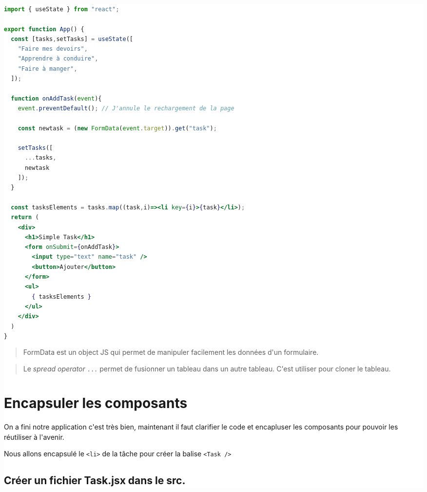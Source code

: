 ```jsx
import { useState } from "react";

export function App() {
  const [tasks,setTasks] = useState([
    "Faire mes devoirs",
    "Apprendre à conduire",
    "Faire à manger",
  ]);
  
  function onAddTask(event){
    event.preventDefault(); // J'annule le rechargement de la page

    const newtask = (new FormData(event.target)).get("task");

    setTasks([
      ...tasks,
      newtask
    ]);
  }
  
  const tasksElements = tasks.map((task,i)=><li key={i}>{task}</li>);
  return (
    <div>
      <h1>Simple Task</h1>
      <form onSubmit={onAddTask}>
        <input type="text" name="task" />
        <button>Ajouter</button>
      </form>
      <ul>
        { tasksElements }
      </ul>
    </div>
  )
}
```



> FormData est un object JS qui permet de manipuler facilement les données d'un formulaire.

> Le *spread operator* `...` permet de fusionner un tableau dans un autre tableau. C'est utiliser pour cloner le tableau.

# Encapsuler les composants
On a fini notre application c'est très bien, maintenant il faut clarifier le code et encapluser les composants pour pouvoir les réutiliser à l'avenir.

Nous allons encapsulé le `<li>` de la tâche pour créer la balise `<Task />`

## Créer un fichier Task.jsx dans le src.
